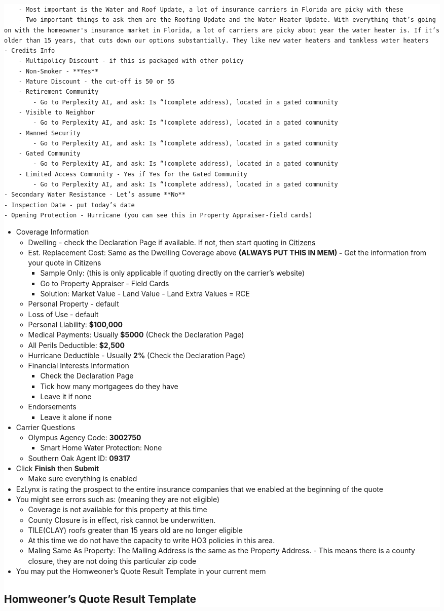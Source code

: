         - Most important is the Water and Roof Update, a lot of insurance carriers in Florida are picky with these
        - Two important things to ask them are the Roofing Update and the Water Heater Update. With everything that’s going on with the homeowner's insurance market in Florida, a lot of carriers are picky about year the water heater is. If it’s older than 15 years, that cuts down our options substantially. They like new water heaters and tankless water heaters 
    - Credits Info
        - Multipolicy Discount - if this is packaged with other policy
        - Non-Smoker - **Yes**
        - Mature Discount - the cut-off is 50 or 55
        - Retirement Community
            - Go to Perplexity AI, and ask: Is “(complete address), located in a gated community
        - Visible to Neighbor
            - Go to Perplexity AI, and ask: Is “(complete address), located in a gated community
        - Manned Security
            - Go to Perplexity AI, and ask: Is “(complete address), located in a gated community
        - Gated Community
            - Go to Perplexity AI, and ask: Is “(complete address), located in a gated community
        - Limited Access Community - Yes if Yes for the Gated Community
            - Go to Perplexity AI, and ask: Is “(complete address), located in a gated community
    - Secondary Water Resistance - Let’s assume **No**
    - Inspection Date - put today’s date
    - Opening Protection - Hurricane (you can see this in Property Appraiser-field cards)
- Coverage Information
    - Dwelling - check the Declaration Page if available. If not, then start quoting in [Citizens](https://docs.google.com/document/d/1Bm-fG-kUJZEu4yA5xYPAIWobGifuHMD-Sb2XXatP9Bo/edit#heading=h.x9nrnehlhwvk)
    - Est. Replacement Cost: Same as the Dwelling Coverage above **(ALWAYS PUT THIS IN MEM) -** Get the information from your quote in Citizens
        - Sample Only: (this is only applicable if quoting directly on the carrier’s website)
        - Go to Property Appraiser - Field Cards
        - Solution: Market Value - Land Value - Land Extra Values = RCE
    - Personal Property - default
    - Loss of Use - default
    - Personal Liability: **$100,000**
    - Medical Payments: Usually **$5000** (Check the Declaration Page)
    - All Perils Deductible: **$2,500**
    - Hurricane Deductible - Usually **2%** (Check the Declaration Page)
    - Financial Interests Information
        - Check the Declaration Page
        - Tick how many mortgagees do they have
        - Leave it if none
    - Endorsements
        - Leave it alone if none
- Carrier Questions
    - Olympus Agency Code: **3002750**
        - Smart Home Water Protection: None
    - Southern Oak Agent ID: **09317**
- Click **Finish** then **Submit**
    - Make sure everything is enabled
- EzLynx is rating the prospect to the entire insurance companies that we enabled at the beginning of the quote
- You might see errors such as: (meaning they are not eligible)
    - Coverage is not available for this property at this time
    - County Closure is in effect, risk cannot be underwritten.
    - TILE(CLAY) roofs greater than 15 years old are no longer eligible
    - At this time we do not have the capacity to write HO3 policies in this area.
    - Maling Same As Property: The Mailing Address is the same as the Property Address. - This means there is a county closure, they are not doing this particular zip code
- You may put the Homweoner’s Quote Result Template in your current mem
## Homweoner’s Quote Result Template